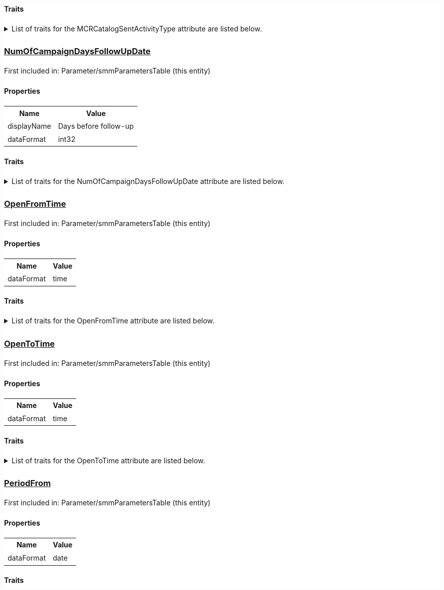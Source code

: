 #### Traits

<details><summary>List of traits for the MCRCatalogSentActivityType attribute are listed below.</summary></details>

### <a href=#NumOfCampaignDaysFollowUpDate name="NumOfCampaignDaysFollowUpDate">NumOfCampaignDaysFollowUpDate</a>

First included in: Parameter/smmParametersTable (this entity)  

#### Properties

<table><tr><th>Name</th><th>Value</th></tr><tr><td>displayName</td><td>Days before follow-up</td></tr><tr><td>dataFormat</td><td>int32</td></tr></table>

#### Traits

<details><summary>List of traits for the NumOfCampaignDaysFollowUpDate attribute are listed below.</summary></details>

### <a href=#OpenFromTime name="OpenFromTime">OpenFromTime</a>

First included in: Parameter/smmParametersTable (this entity)  

#### Properties

<table><tr><th>Name</th><th>Value</th></tr><tr><td>dataFormat</td><td>time</td></tr></table>

#### Traits

<details><summary>List of traits for the OpenFromTime attribute are listed below.</summary></details>

### <a href=#OpenToTime name="OpenToTime">OpenToTime</a>

First included in: Parameter/smmParametersTable (this entity)  

#### Properties

<table><tr><th>Name</th><th>Value</th></tr><tr><td>dataFormat</td><td>time</td></tr></table>

#### Traits

<details><summary>List of traits for the OpenToTime attribute are listed below.</summary></details>

### <a href=#PeriodFrom name="PeriodFrom">PeriodFrom</a>

First included in: Parameter/smmParametersTable (this entity)  

#### Properties

<table><tr><th>Name</th><th>Value</th></tr><tr><td>dataFormat</td><td>date</td></tr></table>

#### Traits
